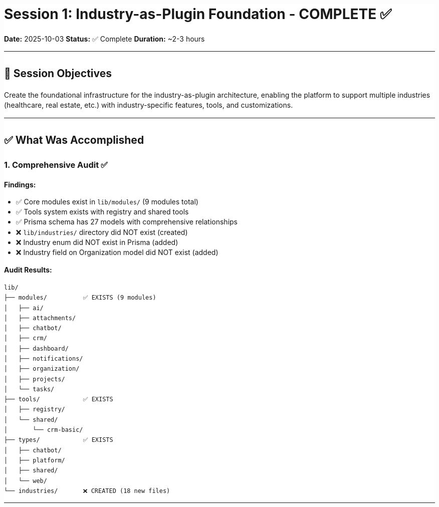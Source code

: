 # Session 1: Industry-as-Plugin Foundation - COMPLETE ✅

**Date:** 2025-10-03
**Status:** ✅ Complete
**Duration:** ~2-3 hours

---

## 🎯 Session Objectives

Create the foundational infrastructure for the industry-as-plugin architecture, enabling the platform to support multiple industries (healthcare, real estate, etc.) with industry-specific features, tools, and customizations.

---

## ✅ What Was Accomplished

### 1. Comprehensive Audit ✅

**Findings:**
- ✅ Core modules exist in `lib/modules/` (9 modules total)
- ✅ Tools system exists with registry and shared tools
- ✅ Prisma schema has 27 models with comprehensive relationships
- ❌ `lib/industries/` directory did NOT exist (created)
- ❌ Industry enum did NOT exist in Prisma (added)
- ❌ Industry field on Organization model did NOT exist (added)

**Audit Results:**
```
lib/
├── modules/          ✅ EXISTS (9 modules)
│   ├── ai/
│   ├── attachments/
│   ├── chatbot/
│   ├── crm/
│   ├── dashboard/
│   ├── notifications/
│   ├── organization/
│   ├── projects/
│   └── tasks/
├── tools/            ✅ EXISTS
│   ├── registry/
│   └── shared/
│       └── crm-basic/
├── types/            ✅ EXISTS
│   ├── chatbot/
│   ├── platform/
│   ├── shared/
│   └── web/
└── industries/       ❌ CREATED (18 new files)
```

---
